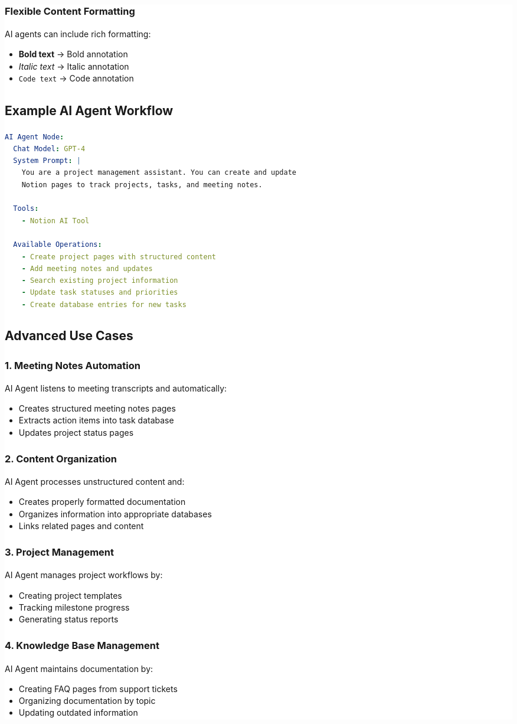 ### Flexible Content Formatting
AI agents can include rich formatting:
- **Bold text** → Bold annotation
- *Italic text* → Italic annotation
- `Code text` → Code annotation

## Example AI Agent Workflow

```yaml
AI Agent Node:
  Chat Model: GPT-4
  System Prompt: |
    You are a project management assistant. You can create and update 
    Notion pages to track projects, tasks, and meeting notes.
  
  Tools:
    - Notion AI Tool
  
  Available Operations:
    - Create project pages with structured content
    - Add meeting notes and updates
    - Search existing project information
    - Update task statuses and priorities
    - Create database entries for new tasks
```

## Advanced Use Cases

### 1. **Meeting Notes Automation**
AI Agent listens to meeting transcripts and automatically:
- Creates structured meeting notes pages
- Extracts action items into task database
- Updates project status pages

### 2. **Content Organization**
AI Agent processes unstructured content and:
- Creates properly formatted documentation
- Organizes information into appropriate databases
- Links related pages and content

### 3. **Project Management**
AI Agent manages project workflows by:
- Creating project templates
- Tracking milestone progress
- Generating status reports

### 4. **Knowledge Base Management**
AI Agent maintains documentation by:
- Creating FAQ pages from support tickets
- Organizing documentation by topic
- Updating outdated information
